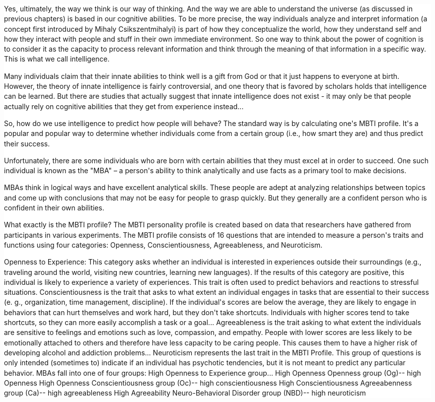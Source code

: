 Yes, ultimately, the way we think is our way of thinking. And the way we are able to understand the universe (as discussed in previous chapters) is based in our cognitive abilities. To be more precise, the way individuals analyze and interpret information (a concept first introduced by Mihaly Csikszentmihalyi) is part of how they conceptualize the world, how they understand self and how they interact with people and stuff in their own immediate environment. So one way to think about the power of cognition is to consider it as the capacity to process relevant information and think through the meaning of that information in a specific way. This is what we call intelligence.

Many individuals claim that their innate abilities to think well is a gift from God or that it just happens to everyone at birth. However, the theory of innate intelligence is fairly controversial, and one theory that is favored by scholars holds that intelligence can be learned. But there are studies that actually suggest that innate intelligence does not exist - it may only be that people actually rely on cognitive abilities that they get from experience instead...

So, how do we use intelligence to predict how people will behave? The standard way is by calculating one's MBTI profile. It's a popular and popular way to determine whether individuals come from a certain group (i.e., how smart they are) and thus predict their success.

Unfortunately, there are some individuals who are born with certain abilities that they must excel at in order to succeed. One such individual is known as the "MBA" – a person's ability to think analytically and use facts as a primary tool to make decisions.

MBAs think in logical ways and have excellent analytical skills. These people are adept at analyzing relationships between topics and come up with conclusions that may not be easy for people to grasp quickly. But they generally are a confident person who is confident in their own abilities.

What exactly is the MBTI profile? 
The MBTI personality profile is created based on data that researchers have gathered from participants in various experiments. The MBTI profile consists of 16 questions that are intended to measure a person's traits and functions using four categories: Openness, Conscientiousness, Agreeableness, and Neuroticism.

Openness to Experience: This category asks whether an individual is interested in experiences outside their surroundings (e.g., traveling around the world, visiting new countries, learning new languages). If the results of this category are positive, this individual is likely to experience a variety of experiences. This trait is often used to predict behaviors and reactions to stressful situations.
Conscientiousness is the trait that asks to what extent an individual engages in tasks that are essential to their success (e. g., organization, time management, discipline). If the individual's scores are below the average, they are likely to engage in behaviors that can hurt themselves and work hard, but they don't take shortcuts. Individuals with higher scores tend to take shortcuts, so they can more easily accomplish a task or a goal...
Agreeableness is the trait asking to what extent the individuals are sensitive to feelings and emotions such as love, compassion, and empathy. People with lower scores are less likely to be emotionally attached to others and therefore have less capacity to be caring people. This causes them to have a higher risk of developing alcohol and addiction problems...
Neuroticism represents the last trait in the MBTI Profile. This group of questions is only intended (sometimes to) indicate if an individual has psychotic tendencies, but it is not meant to predict any particular behavior.
MBAs fall into one of four groups: High Openness to Experience group...
  High Openness Openness group (Og)-- high Openness
  High Openness Conscientiousness group (Oc)-- high conscientiousness
  High Conscientiousness Agreeabenness group (Ca)-- high agreeableness
  High Agreeability Neuro-Behavioral Disorder group (NBD)-- high neuroticism
